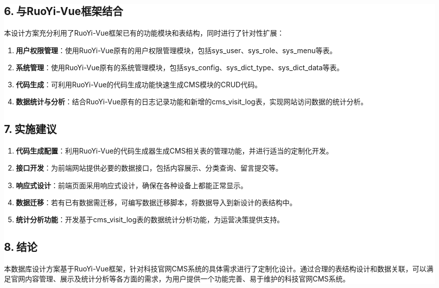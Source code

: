 ## 6. 与RuoYi-Vue框架结合

本设计方案充分利用了RuoYi-Vue框架已有的功能模块和表结构，同时进行了针对性扩展：

1. **用户权限管理**：使用RuoYi-Vue原有的用户权限管理模块，包括sys_user、sys_role、sys_menu等表。

2. **系统管理**：使用RuoYi-Vue原有的系统管理模块，包括sys_config、sys_dict_type、sys_dict_data等表。

3. **代码生成**：可利用RuoYi-Vue的代码生成功能快速生成CMS模块的CRUD代码。

4. **数据统计与分析**：结合RuoYi-Vue原有的日志记录功能和新增的cms_visit_log表，实现网站访问数据的统计分析。

## 7. 实施建议

1. **代码生成配置**：利用RuoYi-Vue的代码生成器生成CMS相关表的管理功能，并进行适当的定制化开发。

2. **接口开发**：为前端网站提供必要的数据接口，包括内容展示、分类查询、留言提交等。

3. **响应式设计**：前端页面采用响应式设计，确保在各种设备上都能正常显示。

4. **数据迁移**：若有已有数据需迁移，可编写数据迁移脚本，将数据导入到新设计的表结构中。

5. **统计分析功能**：开发基于cms_visit_log表的数据统计分析功能，为运营决策提供支持。

## 8. 结论

本数据库设计方案基于RuoYi-Vue框架，针对科技官网CMS系统的具体需求进行了定制化设计。通过合理的表结构设计和数据关联，可以满足官网内容管理、展示及统计分析等各方面的需求，为用户提供一个功能完善、易于维护的科技官网CMS系统。 